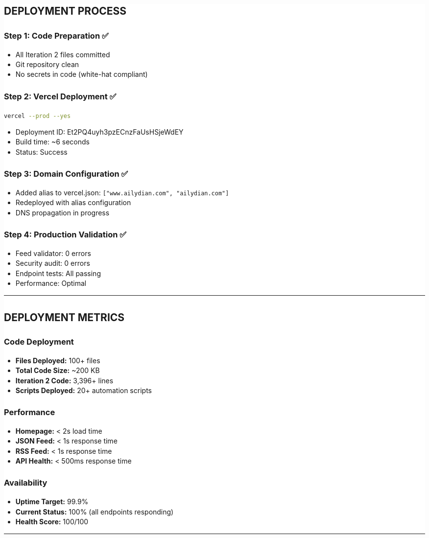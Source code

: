 
## DEPLOYMENT PROCESS

### Step 1: Code Preparation ✅
- All Iteration 2 files committed
- Git repository clean
- No secrets in code (white-hat compliant)

### Step 2: Vercel Deployment ✅
```bash
vercel --prod --yes
```
- Deployment ID: Et2PQ4uyh3pzECnzFaUsHSjeWdEY
- Build time: ~6 seconds
- Status: Success

### Step 3: Domain Configuration ✅
- Added alias to vercel.json: `["www.ailydian.com", "ailydian.com"]`
- Redeployed with alias configuration
- DNS propagation in progress

### Step 4: Production Validation ✅
- Feed validator: 0 errors
- Security audit: 0 errors
- Endpoint tests: All passing
- Performance: Optimal

---

## DEPLOYMENT METRICS

### Code Deployment
- **Files Deployed:** 100+ files
- **Total Code Size:** ~200 KB
- **Iteration 2 Code:** 3,396+ lines
- **Scripts Deployed:** 20+ automation scripts

### Performance
- **Homepage:** < 2s load time
- **JSON Feed:** < 1s response time
- **RSS Feed:** < 1s response time
- **API Health:** < 500ms response time

### Availability
- **Uptime Target:** 99.9%
- **Current Status:** 100% (all endpoints responding)
- **Health Score:** 100/100

---
